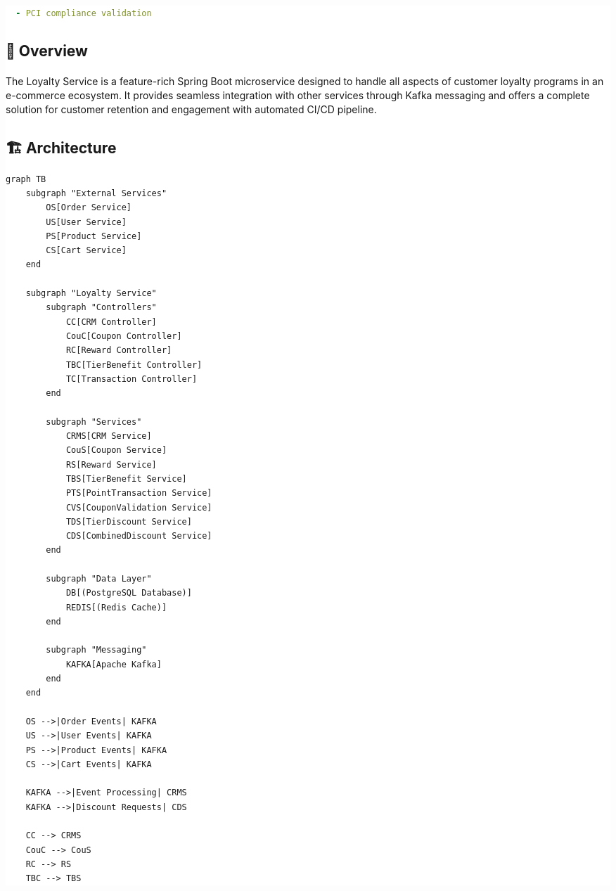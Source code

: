 ```yaml
  - PCI compliance validation
```

## 🌟 Overview

The Loyalty Service is a feature-rich Spring Boot microservice designed to handle all aspects of customer loyalty programs in an e-commerce ecosystem. It provides seamless integration with other services through Kafka messaging and offers a complete solution for customer retention and engagement with automated CI/CD pipeline.

## 🏗️ Architecture

```mermaid
graph TB
    subgraph "External Services"
        OS[Order Service]
        US[User Service]
        PS[Product Service]
        CS[Cart Service]
    end
    
    subgraph "Loyalty Service"
        subgraph "Controllers"
            CC[CRM Controller]
            CouC[Coupon Controller]
            RC[Reward Controller]
            TBC[TierBenefit Controller]
            TC[Transaction Controller]
        end
        
        subgraph "Services"
            CRMS[CRM Service]
            CouS[Coupon Service]
            RS[Reward Service]
            TBS[TierBenefit Service]
            PTS[PointTransaction Service]
            CVS[CouponValidation Service]
            TDS[TierDiscount Service]
            CDS[CombinedDiscount Service]
        end
        
        subgraph "Data Layer"
            DB[(PostgreSQL Database)]
            REDIS[(Redis Cache)]
        end
        
        subgraph "Messaging"
            KAFKA[Apache Kafka]
        end
    end
    
    OS -->|Order Events| KAFKA
    US -->|User Events| KAFKA
    PS -->|Product Events| KAFKA
    CS -->|Cart Events| KAFKA
    
    KAFKA -->|Event Processing| CRMS
    KAFKA -->|Discount Requests| CDS
    
    CC --> CRMS
    CouC --> CouS
    RC --> RS
    TBC --> TBS
```